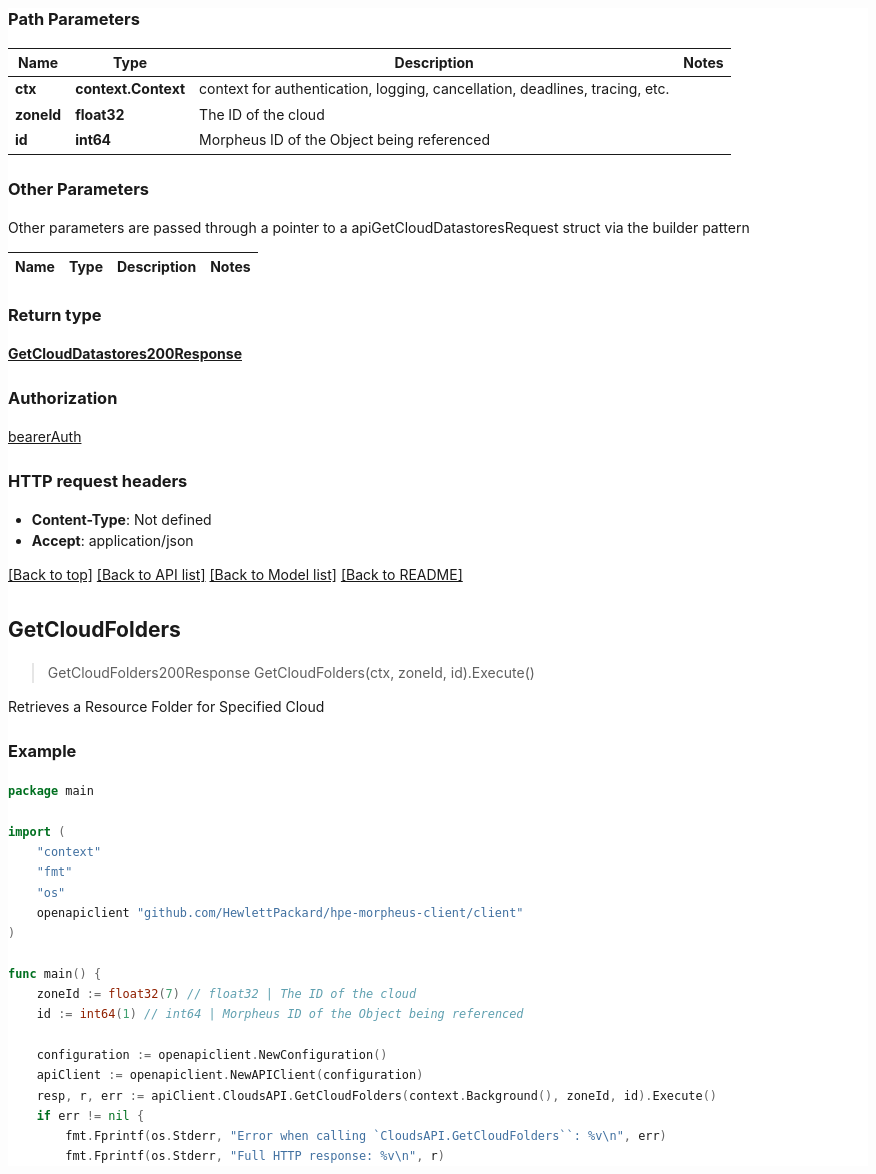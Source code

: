 ### Path Parameters


Name | Type | Description  | Notes
------------- | ------------- | ------------- | -------------
**ctx** | **context.Context** | context for authentication, logging, cancellation, deadlines, tracing, etc.
**zoneId** | **float32** | The ID of the cloud | 
**id** | **int64** | Morpheus ID of the Object being referenced | 

### Other Parameters

Other parameters are passed through a pointer to a apiGetCloudDatastoresRequest struct via the builder pattern


Name | Type | Description  | Notes
------------- | ------------- | ------------- | -------------



### Return type

[**GetCloudDatastores200Response**](GetCloudDatastores200Response.md)

### Authorization

[bearerAuth](../README.md#bearerAuth)

### HTTP request headers

- **Content-Type**: Not defined
- **Accept**: application/json

[[Back to top]](#) [[Back to API list]](../README.md#documentation-for-api-endpoints)
[[Back to Model list]](../README.md#documentation-for-models)
[[Back to README]](../README.md)


## GetCloudFolders

> GetCloudFolders200Response GetCloudFolders(ctx, zoneId, id).Execute()

Retrieves a Resource Folder for Specified Cloud



### Example

```go
package main

import (
	"context"
	"fmt"
	"os"
	openapiclient "github.com/HewlettPackard/hpe-morpheus-client/client"
)

func main() {
	zoneId := float32(7) // float32 | The ID of the cloud
	id := int64(1) // int64 | Morpheus ID of the Object being referenced

	configuration := openapiclient.NewConfiguration()
	apiClient := openapiclient.NewAPIClient(configuration)
	resp, r, err := apiClient.CloudsAPI.GetCloudFolders(context.Background(), zoneId, id).Execute()
	if err != nil {
		fmt.Fprintf(os.Stderr, "Error when calling `CloudsAPI.GetCloudFolders``: %v\n", err)
		fmt.Fprintf(os.Stderr, "Full HTTP response: %v\n", r)
```
